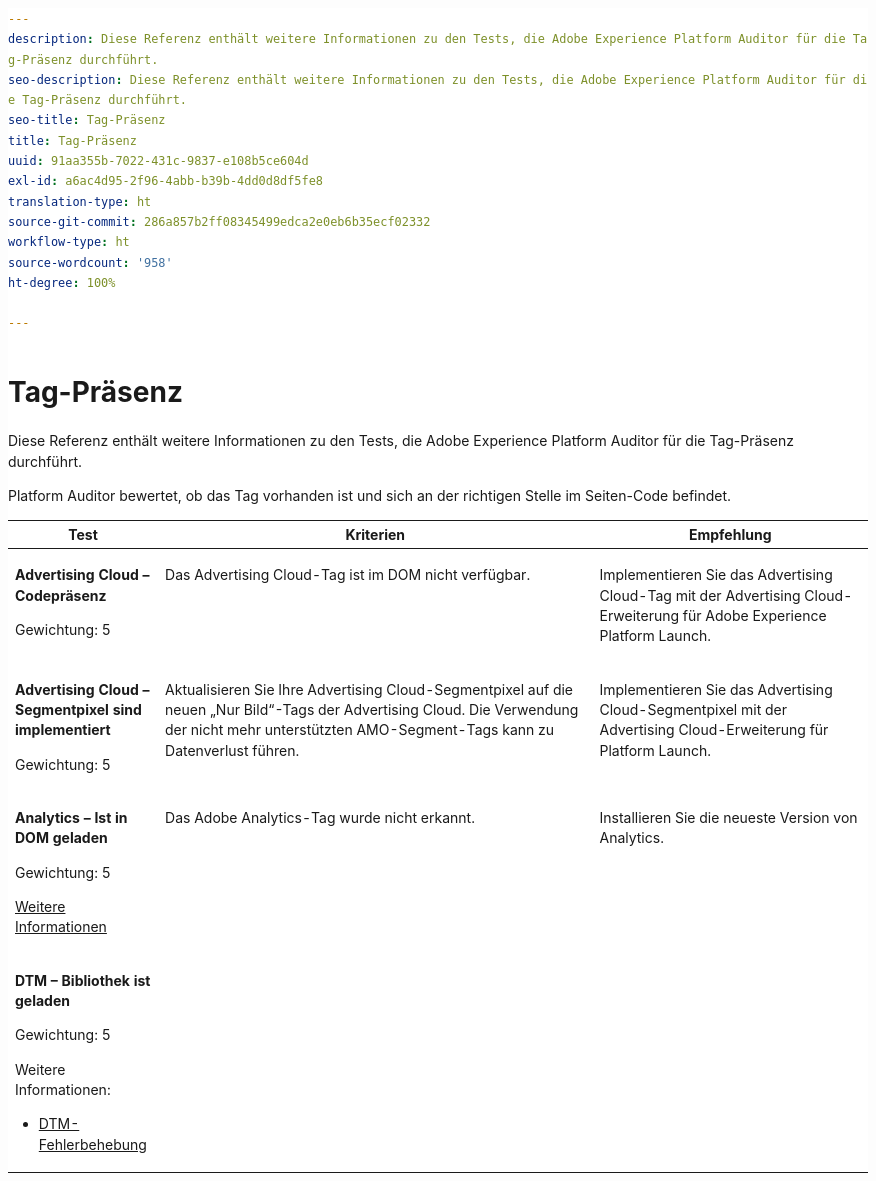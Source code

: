 ```yaml
---
description: Diese Referenz enthält weitere Informationen zu den Tests, die Adobe Experience Platform Auditor für die Tag-Präsenz durchführt.
seo-description: Diese Referenz enthält weitere Informationen zu den Tests, die Adobe Experience Platform Auditor für die Tag-Präsenz durchführt.
seo-title: Tag-Präsenz
title: Tag-Präsenz
uuid: 91aa355b-7022-431c-9837-e108b5ce604d
exl-id: a6ac4d95-2f96-4abb-b39b-4dd0d8df5fe8
translation-type: ht
source-git-commit: 286a857b2ff08345499edca2e0eb6b35ecf02332
workflow-type: ht
source-wordcount: '958'
ht-degree: 100%

---
```


# Tag-Präsenz

Diese Referenz enthält weitere Informationen zu den Tests, die Adobe Experience Platform Auditor für die Tag-Präsenz durchführt.

Platform Auditor bewertet, ob das Tag vorhanden ist und sich an der richtigen Stelle im Seiten-Code befindet.

<table id="table_98A2E3F7B3154EEFA76D0CAE2FE97CAB"> 
 <thead> 
  <tr> 
   <th colname="col1" class="entry"> Test </th> 
   <th colname="col2" class="entry"> Kriterien </th> 
   <th colname="col3" class="entry"> Empfehlung </th> 
  </tr>
 </thead>
 <tbody> 
  <tr> 
   <td colname="col1"> <p><b>Advertising Cloud – Codepräsenz</b> </p> <p>Gewichtung: 5 </p> </td> 
   <td colname="col2"> <p> Das Advertising Cloud-Tag ist im DOM nicht verfügbar. </p> </td> 
   <td colname="col3"> <p>Implementieren Sie das Advertising Cloud-Tag mit der Advertising Cloud-Erweiterung für Adobe Experience Platform Launch. </p> </td> 
  </tr> 
  <tr> 
   <td colname="col1"> <p><b>Advertising Cloud – Segmentpixel sind implementiert</b> </p> <p>Gewichtung: 5 </p> </td> 
   <td colname="col2"> <p> Aktualisieren Sie Ihre Advertising Cloud-Segmentpixel auf die neuen „Nur Bild“-Tags der Advertising Cloud. Die Verwendung der nicht mehr unterstützten AMO-Segment-Tags kann zu Datenverlust führen. </p> </td> 
   <td colname="col3"> <p>Implementieren Sie das Advertising Cloud-Segmentpixel mit der Advertising Cloud-Erweiterung für Platform Launch. </p> </td> 
  </tr> 
  <tr> 
   <td colname="col1"> <p><b>Analytics – Ist in DOM geladen</b> </p> <p>Gewichtung: 5 </p> <p><a href="https://docs.adobe.com/content/help/de-DE/analytics/implementation/home.html" format="https" scope="external"> Weitere Informationen</a> </p> </td> 
   <td colname="col2"> <p> Das Adobe Analytics-Tag wurde nicht erkannt. </p> </td> 
   <td colname="col3"> <p>Installieren Sie die neueste Version von Analytics. </p> </td> 
  </tr> 
  <tr> 
   <td colname="col1"> <p><b> DTM – Bibliothek ist geladen</b> </p> <p>Gewichtung: 5 </p> <p>Weitere Informationen: </p> <p> 
     <ul id="ul_7E706EBC2E4649A69732E6982E116E22"> 
      <li id="li_9AF0257E39C347A9AE6D8D8FFBD66B38"><a href="https://docs.adobe.com/content/help/de-DE/dtm/using/admin/c-troubleshooting.html" format="html" scope="external"> DTM-Fehlerbehebung</a> </li> 